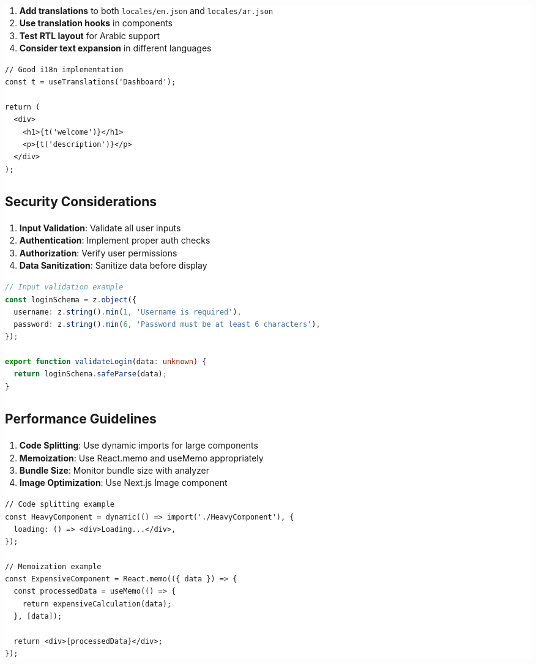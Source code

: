1. **Add translations** to both `locales/en.json` and `locales/ar.json`
2. **Use translation hooks** in components
3. **Test RTL layout** for Arabic support
4. **Consider text expansion** in different languages

```tsx
// Good i18n implementation
const t = useTranslations('Dashboard');

return (
  <div>
    <h1>{t('welcome')}</h1>
    <p>{t('description')}</p>
  </div>
);
```

## Security Considerations

1. **Input Validation**: Validate all user inputs
2. **Authentication**: Implement proper auth checks
3. **Authorization**: Verify user permissions
4. **Data Sanitization**: Sanitize data before display

```typescript
// Input validation example
const loginSchema = z.object({
  username: z.string().min(1, 'Username is required'),
  password: z.string().min(6, 'Password must be at least 6 characters'),
});

export function validateLogin(data: unknown) {
  return loginSchema.safeParse(data);
}
```

## Performance Guidelines

1. **Code Splitting**: Use dynamic imports for large components
2. **Memoization**: Use React.memo and useMemo appropriately
3. **Bundle Size**: Monitor bundle size with analyzer
4. **Image Optimization**: Use Next.js Image component

```tsx
// Code splitting example
const HeavyComponent = dynamic(() => import('./HeavyComponent'), {
  loading: () => <div>Loading...</div>,
});

// Memoization example
const ExpensiveComponent = React.memo(({ data }) => {
  const processedData = useMemo(() => {
    return expensiveCalculation(data);
  }, [data]);

  return <div>{processedData}</div>;
});
```
